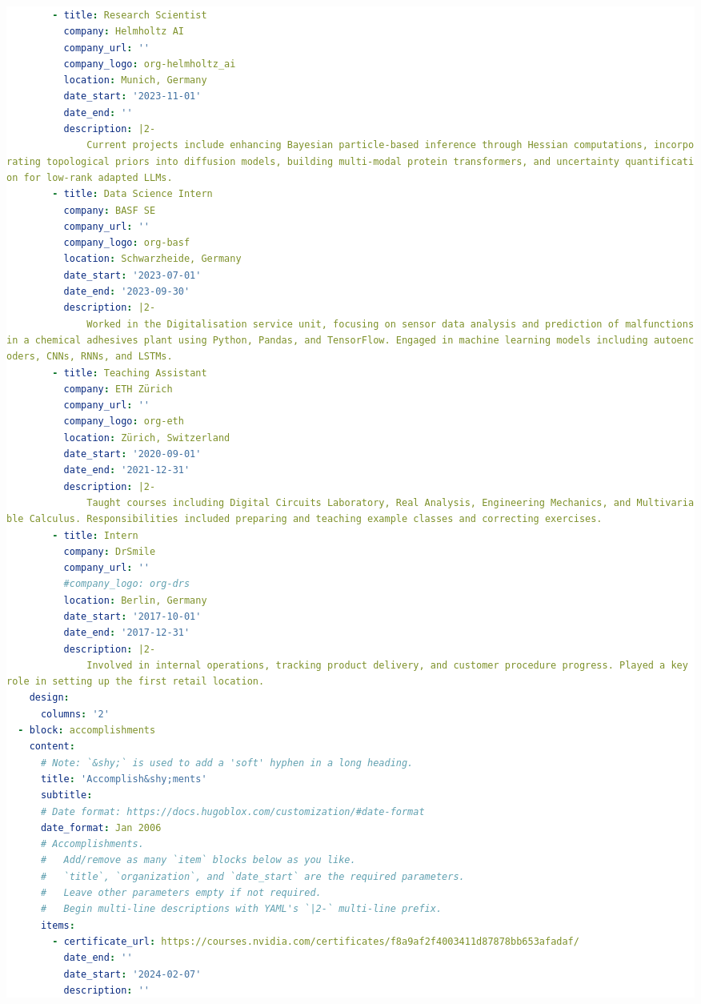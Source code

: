 ```yaml
        - title: Research Scientist
          company: Helmholtz AI
          company_url: ''
          company_logo: org-helmholtz_ai
          location: Munich, Germany
          date_start: '2023-11-01'
          date_end: ''
          description: |2-
              Current projects include enhancing Bayesian particle-based inference through Hessian computations, incorporating topological priors into diffusion models, building multi-modal protein transformers, and uncertainty quantification for low-rank adapted LLMs.
        - title: Data Science Intern
          company: BASF SE
          company_url: ''
          company_logo: org-basf
          location: Schwarzheide, Germany
          date_start: '2023-07-01'
          date_end: '2023-09-30'
          description: |2-
              Worked in the Digitalisation service unit, focusing on sensor data analysis and prediction of malfunctions in a chemical adhesives plant using Python, Pandas, and TensorFlow. Engaged in machine learning models including autoencoders, CNNs, RNNs, and LSTMs.
        - title: Teaching Assistant
          company: ETH Zürich
          company_url: ''
          company_logo: org-eth
          location: Zürich, Switzerland
          date_start: '2020-09-01'
          date_end: '2021-12-31'
          description: |2-
              Taught courses including Digital Circuits Laboratory, Real Analysis, Engineering Mechanics, and Multivariable Calculus. Responsibilities included preparing and teaching example classes and correcting exercises.
        - title: Intern
          company: DrSmile
          company_url: ''
          #company_logo: org-drs
          location: Berlin, Germany
          date_start: '2017-10-01'
          date_end: '2017-12-31'
          description: |2-
              Involved in internal operations, tracking product delivery, and customer procedure progress. Played a key role in setting up the first retail location.
    design:
      columns: '2'
  - block: accomplishments
    content:
      # Note: `&shy;` is used to add a 'soft' hyphen in a long heading.
      title: 'Accomplish&shy;ments'
      subtitle:
      # Date format: https://docs.hugoblox.com/customization/#date-format
      date_format: Jan 2006
      # Accomplishments.
      #   Add/remove as many `item` blocks below as you like.
      #   `title`, `organization`, and `date_start` are the required parameters.
      #   Leave other parameters empty if not required.
      #   Begin multi-line descriptions with YAML's `|2-` multi-line prefix.
      items:
        - certificate_url: https://courses.nvidia.com/certificates/f8a9af2f4003411d87878bb653afadaf/
          date_end: ''
          date_start: '2024-02-07'
          description: ''
```